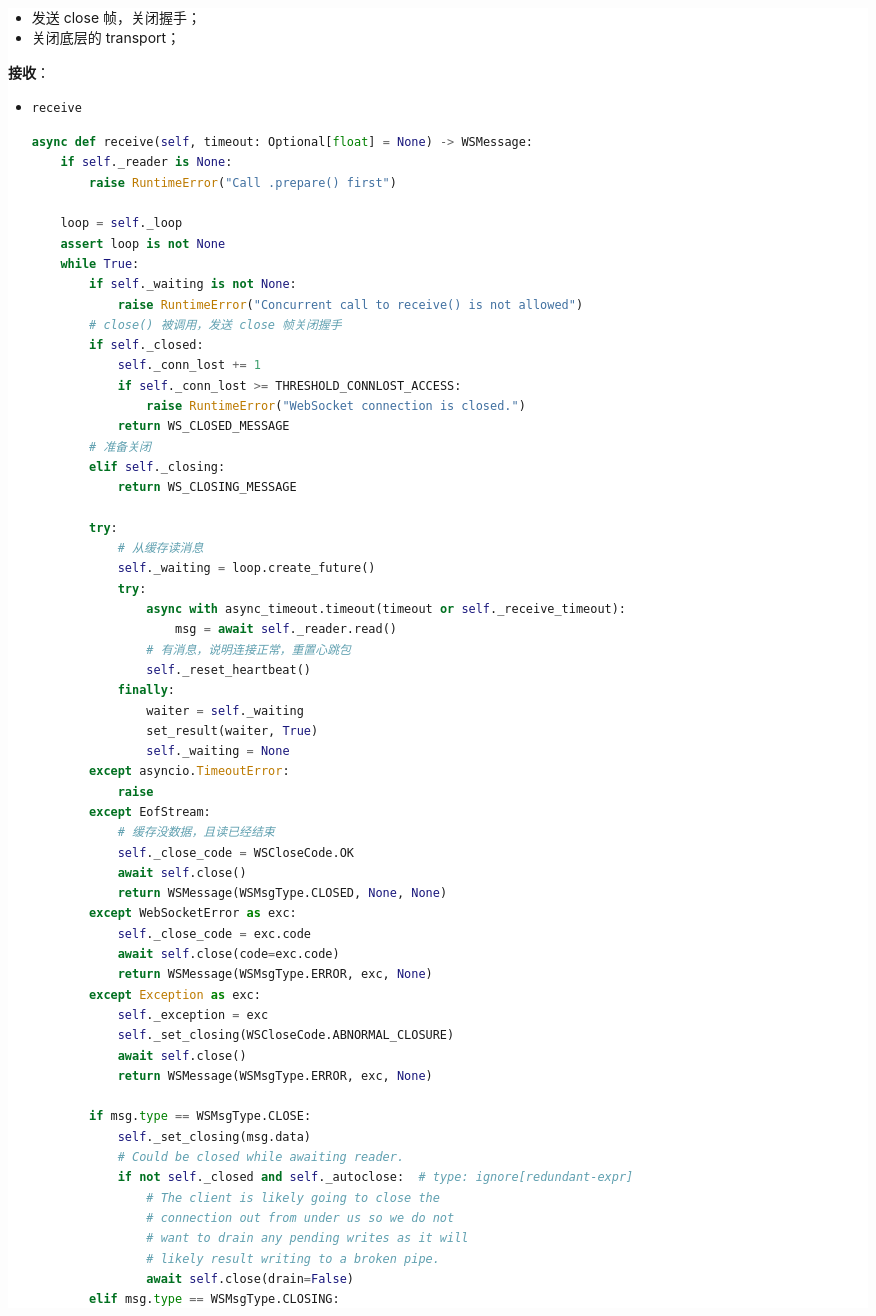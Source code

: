   + 发送 close 帧，关闭握手；
  + 关闭底层的 transport；

**接收**：
+ `receive`
  ```python
  async def receive(self, timeout: Optional[float] = None) -> WSMessage:
      if self._reader is None:
          raise RuntimeError("Call .prepare() first")

      loop = self._loop
      assert loop is not None
      while True:
          if self._waiting is not None:
              raise RuntimeError("Concurrent call to receive() is not allowed")
          # close() 被调用，发送 close 帧关闭握手
          if self._closed:
              self._conn_lost += 1
              if self._conn_lost >= THRESHOLD_CONNLOST_ACCESS:
                  raise RuntimeError("WebSocket connection is closed.")
              return WS_CLOSED_MESSAGE
          # 准备关闭
          elif self._closing:
              return WS_CLOSING_MESSAGE

          try:
              # 从缓存读消息
              self._waiting = loop.create_future()
              try:
                  async with async_timeout.timeout(timeout or self._receive_timeout):
                      msg = await self._reader.read()
                  # 有消息，说明连接正常，重置心跳包
                  self._reset_heartbeat()
              finally:
                  waiter = self._waiting
                  set_result(waiter, True)
                  self._waiting = None
          except asyncio.TimeoutError:
              raise
          except EofStream:
              # 缓存没数据，且读已经结束
              self._close_code = WSCloseCode.OK
              await self.close()
              return WSMessage(WSMsgType.CLOSED, None, None)
          except WebSocketError as exc:
              self._close_code = exc.code
              await self.close(code=exc.code)
              return WSMessage(WSMsgType.ERROR, exc, None)
          except Exception as exc:
              self._exception = exc
              self._set_closing(WSCloseCode.ABNORMAL_CLOSURE)
              await self.close()
              return WSMessage(WSMsgType.ERROR, exc, None)

          if msg.type == WSMsgType.CLOSE:
              self._set_closing(msg.data)
              # Could be closed while awaiting reader.
              if not self._closed and self._autoclose:  # type: ignore[redundant-expr]
                  # The client is likely going to close the
                  # connection out from under us so we do not
                  # want to drain any pending writes as it will
                  # likely result writing to a broken pipe.
                  await self.close(drain=False)
          elif msg.type == WSMsgType.CLOSING:
  ```